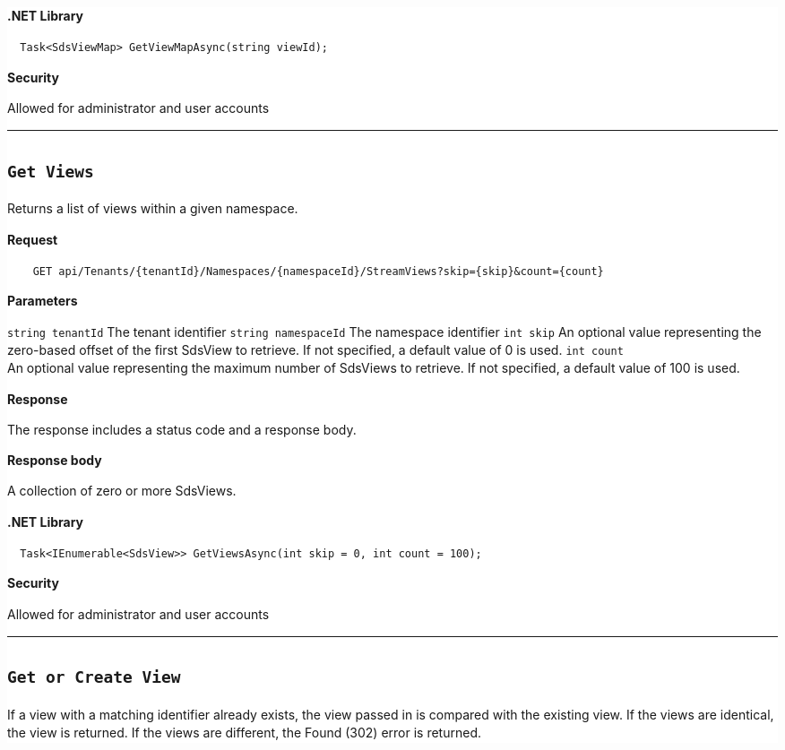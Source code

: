 

**.NET Library**

      Task<SdsViewMap> GetViewMapAsync(string viewId);


**Security**

  Allowed for administrator and user accounts


***********************

``Get Views``
--------------

Returns a list of views within a given namespace.


**Request**

        GET api/Tenants/{tenantId}/Namespaces/{namespaceId}/StreamViews?skip={skip}&count={count}


**Parameters**

``string tenantId``
  The tenant identifier
``string namespaceId``
  The namespace identifier
``int skip``
  An optional value representing the zero-based offset of the first SdsView to retrieve. 
  If not specified, a default value of 0 is used.
``int count``  
  An optional value representing the maximum number of SdsViews to retrieve. If not specified, 
  a default value of 100 is used.

**Response**

  The response includes a status code and a response body.


**Response body**

  A collection of zero or more SdsViews.


**.NET Library**

      Task<IEnumerable<SdsView>> GetViewsAsync(int skip = 0, int count = 100);


**Security**

  Allowed for administrator and user accounts


***********************

``Get or Create View``
--------------

If a view with a matching identifier already exists, the view passed in is compared with the existing view.
If the views are identical, the view is returned. If the views are different, the Found (302) error is returned.

